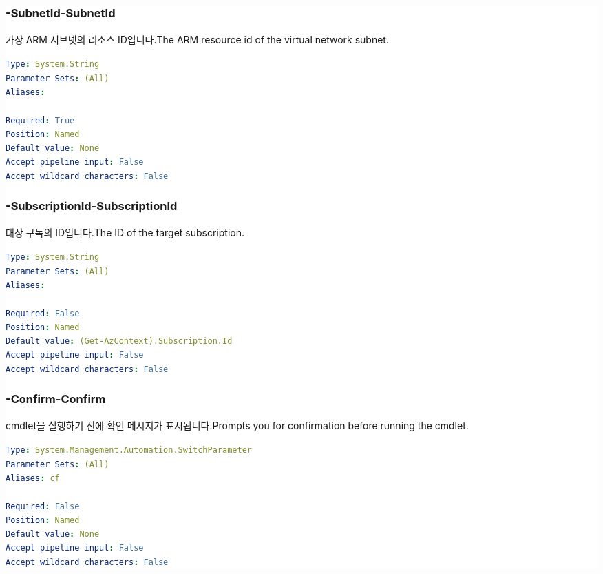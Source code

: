 ### <span data-ttu-id="f700d-128">-SubnetId</span><span class="sxs-lookup"><span data-stu-id="f700d-128">-SubnetId</span></span>
<span data-ttu-id="f700d-129">가상 ARM 서브넷의 리소스 ID입니다.</span><span class="sxs-lookup"><span data-stu-id="f700d-129">The ARM resource id of the virtual network subnet.</span></span>

```yaml
Type: System.String
Parameter Sets: (All)
Aliases:

Required: True
Position: Named
Default value: None
Accept pipeline input: False
Accept wildcard characters: False
```

### <span data-ttu-id="f700d-130">-SubscriptionId</span><span class="sxs-lookup"><span data-stu-id="f700d-130">-SubscriptionId</span></span>
<span data-ttu-id="f700d-131">대상 구독의 ID입니다.</span><span class="sxs-lookup"><span data-stu-id="f700d-131">The ID of the target subscription.</span></span>

```yaml
Type: System.String
Parameter Sets: (All)
Aliases:

Required: False
Position: Named
Default value: (Get-AzContext).Subscription.Id
Accept pipeline input: False
Accept wildcard characters: False
```

### <span data-ttu-id="f700d-132">-Confirm</span><span class="sxs-lookup"><span data-stu-id="f700d-132">-Confirm</span></span>
<span data-ttu-id="f700d-133">cmdlet을 실행하기 전에 확인 메시지가 표시됩니다.</span><span class="sxs-lookup"><span data-stu-id="f700d-133">Prompts you for confirmation before running the cmdlet.</span></span>

```yaml
Type: System.Management.Automation.SwitchParameter
Parameter Sets: (All)
Aliases: cf

Required: False
Position: Named
Default value: None
Accept pipeline input: False
Accept wildcard characters: False
```
